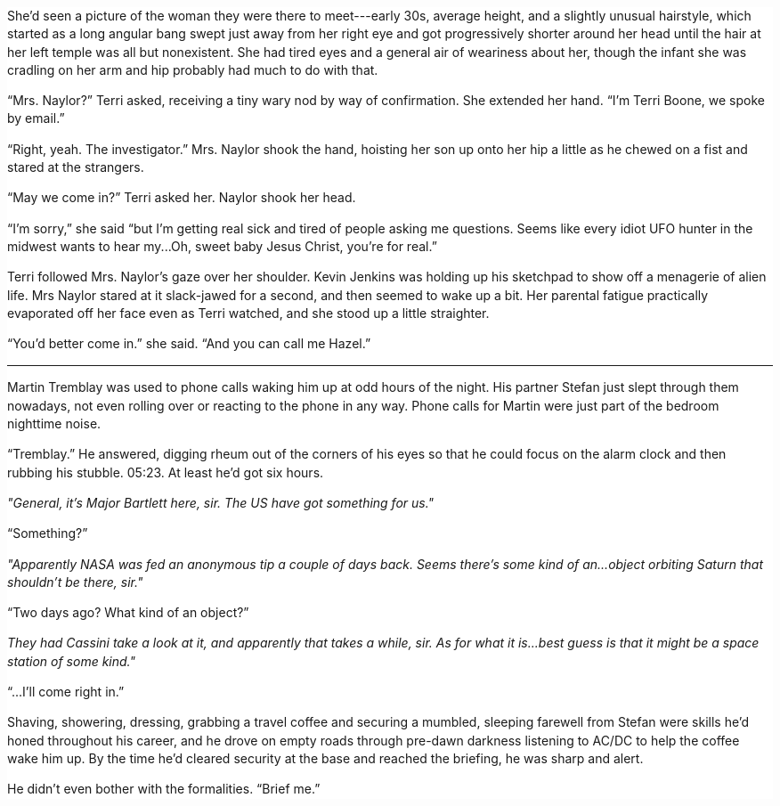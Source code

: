 She’d seen a picture of the woman they were there to meet---early 30s, average
height, and a slightly unusual hairstyle, which started as a long angular bang
swept just away from her right eye and got progressively shorter around her head
until the hair at her left temple was all but nonexistent. She had tired eyes
and a general air of weariness about her, though the infant she was cradling on
her arm and hip probably had much to do with that.

“Mrs. Naylor?” Terri asked, receiving a tiny wary nod by way of confirmation.
She extended her hand. “I’m Terri Boone, we spoke by email.”

“Right, yeah. The investigator.” Mrs. Naylor shook the hand, hoisting her son up
onto her hip a little as he chewed on a fist and stared at the strangers.

“May we come in?” Terri asked her. Naylor shook her head.

“I’m sorry,” she said “but I’m getting real sick and tired of people asking me
questions. Seems like every idiot UFO hunter in the midwest wants to hear
my...Oh, sweet baby Jesus Christ, you’re for real.”

Terri followed Mrs. Naylor’s gaze over her shoulder. Kevin Jenkins was holding
up his sketchpad to show off a menagerie of alien life.  Mrs Naylor stared at it
slack-jawed for a second, and then seemed to wake up a bit. Her parental fatigue
practically evaporated off her face even as Terri watched, and she stood up a
little straighter.

“You’d better come in.” she said. “And you can call me Hazel.”

---

Martin Tremblay was used to phone calls waking him up at odd hours of the night.
His partner Stefan just slept through them nowadays, not even rolling over or
reacting to the phone in any way. Phone calls for Martin were just part of the
bedroom nighttime noise.

“Tremblay.” He answered, digging rheum out of the corners of his eyes so that he
could focus on the alarm clock and then rubbing his stubble. 05:23. At least
he’d got six hours.

*"General, it’s Major Bartlett here, sir. The US have got something for us."*

“Something?”

*"Apparently NASA was fed an anonymous tip a couple of days back. Seems there’s
some kind of an...object orbiting Saturn that shouldn’t be there, sir."*

“Two days ago? What kind of an object?”

*They had Cassini take a look at it, and apparently that takes a while, sir. As
for what it is...best guess is that it might be a space station of some kind."*

“...I’ll come right in.”

Shaving, showering, dressing, grabbing a travel coffee and securing a mumbled,
sleeping farewell from Stefan were skills he’d honed throughout his career, and
he drove on empty roads through pre-dawn darkness listening to AC/DC to help the
coffee wake him up. By the time he’d cleared security at the base and reached
the briefing, he was sharp and alert.

He didn’t even bother with the formalities. “Brief me.”
